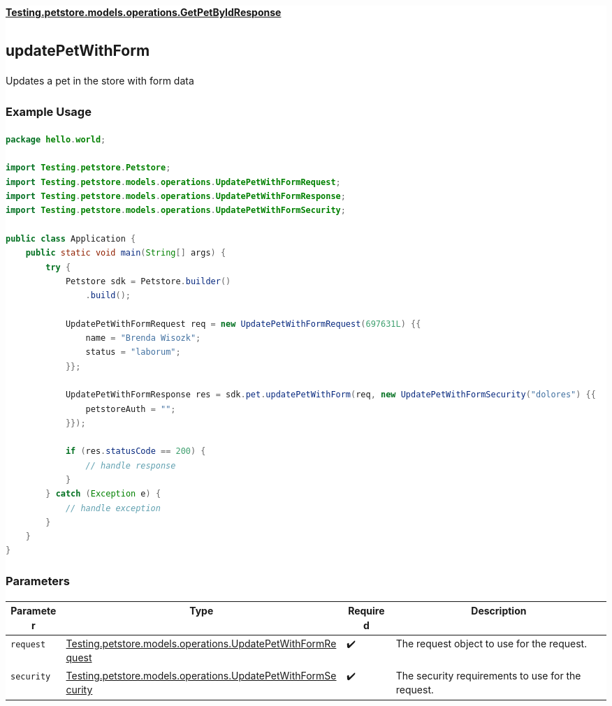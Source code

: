 **[Testing.petstore.models.operations.GetPetByIdResponse](../../models/operations/GetPetByIdResponse.md)**


## updatePetWithForm

Updates a pet in the store with form data

### Example Usage

```java
package hello.world;

import Testing.petstore.Petstore;
import Testing.petstore.models.operations.UpdatePetWithFormRequest;
import Testing.petstore.models.operations.UpdatePetWithFormResponse;
import Testing.petstore.models.operations.UpdatePetWithFormSecurity;

public class Application {
    public static void main(String[] args) {
        try {
            Petstore sdk = Petstore.builder()
                .build();

            UpdatePetWithFormRequest req = new UpdatePetWithFormRequest(697631L) {{
                name = "Brenda Wisozk";
                status = "laborum";
            }};            

            UpdatePetWithFormResponse res = sdk.pet.updatePetWithForm(req, new UpdatePetWithFormSecurity("dolores") {{
                petstoreAuth = "";
            }});

            if (res.statusCode == 200) {
                // handle response
            }
        } catch (Exception e) {
            // handle exception
        }
    }
}
```

### Parameters

| Parameter                                                                                                            | Type                                                                                                                 | Required                                                                                                             | Description                                                                                                          |
| -------------------------------------------------------------------------------------------------------------------- | -------------------------------------------------------------------------------------------------------------------- | -------------------------------------------------------------------------------------------------------------------- | -------------------------------------------------------------------------------------------------------------------- |
| `request`                                                                                                            | [Testing.petstore.models.operations.UpdatePetWithFormRequest](../../models/operations/UpdatePetWithFormRequest.md)   | :heavy_check_mark:                                                                                                   | The request object to use for the request.                                                                           |
| `security`                                                                                                           | [Testing.petstore.models.operations.UpdatePetWithFormSecurity](../../models/operations/UpdatePetWithFormSecurity.md) | :heavy_check_mark:                                                                                                   | The security requirements to use for the request.                                                                    |
